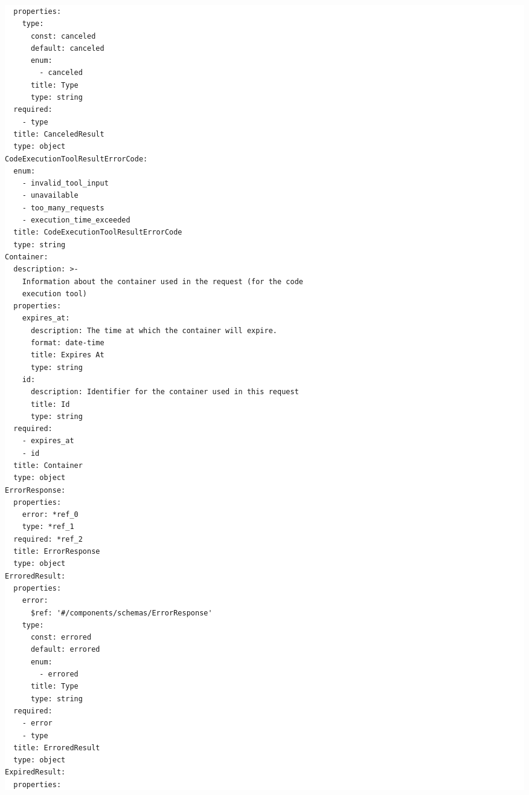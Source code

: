       properties:
        type:
          const: canceled
          default: canceled
          enum:
            - canceled
          title: Type
          type: string
      required:
        - type
      title: CanceledResult
      type: object
    CodeExecutionToolResultErrorCode:
      enum:
        - invalid_tool_input
        - unavailable
        - too_many_requests
        - execution_time_exceeded
      title: CodeExecutionToolResultErrorCode
      type: string
    Container:
      description: >-
        Information about the container used in the request (for the code
        execution tool)
      properties:
        expires_at:
          description: The time at which the container will expire.
          format: date-time
          title: Expires At
          type: string
        id:
          description: Identifier for the container used in this request
          title: Id
          type: string
      required:
        - expires_at
        - id
      title: Container
      type: object
    ErrorResponse:
      properties:
        error: *ref_0
        type: *ref_1
      required: *ref_2
      title: ErrorResponse
      type: object
    ErroredResult:
      properties:
        error:
          $ref: '#/components/schemas/ErrorResponse'
        type:
          const: errored
          default: errored
          enum:
            - errored
          title: Type
          type: string
      required:
        - error
        - type
      title: ErroredResult
      type: object
    ExpiredResult:
      properties: